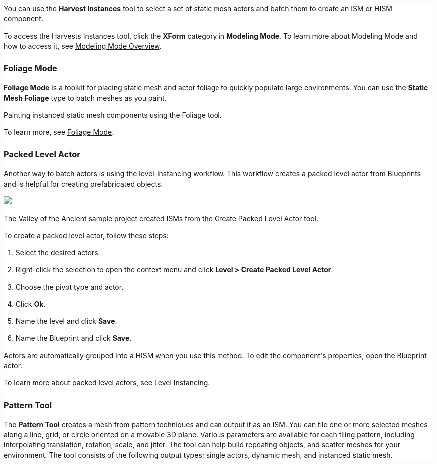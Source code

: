 You can use the **Harvest Instances** tool to select a set of static mesh actors and batch them to create an ISM or HISM component.

To access the Harvests Instances tool, click the **XForm** category in **Modeling Mode**. To learn more about Modeling Mode and how to access it, see [Modeling Mode Overview](/documentation/zh-cn/unreal-engine/modeling-mode-in-unreal-engine).

### Foliage Mode

**Foliage Mode** is a toolkit for placing static mesh and actor foliage to quickly populate large environments. You can use the **Static Mesh Foliage** type to batch meshes as you paint.

Painting instanced static mesh components using the Foliage tool.

To learn more, see [Foliage Mode](/documentation/zh-cn/unreal-engine/foliage-mode-in-unreal-engine).

### Packed Level Actor

Another way to batch actors is using the level-instancing workflow. This workflow creates a packed level actor from Blueprints and is helpful for creating prefabricated objects.

[![](https://d1iv7db44yhgxn.cloudfront.net/documentation/images/1717501a-bfa9-482e-9c51-9c6edc228db4/packed-level-actor.png)](https://d1iv7db44yhgxn.cloudfront.net/documentation/images/1717501a-bfa9-482e-9c51-9c6edc228db4/packed-level-actor.png)

The Valley of the Ancient sample project created ISMs from the Create Packed Level Actor tool.

To create a packed level actor, follow these steps:

1.  Select the desired actors.
    
2.  Right-click the selection to open the context menu and click **Level > Create Packed Level Actor**.
    
3.  Choose the pivot type and actor.
    
4.  Click **Ok**.
    
5.  Name the level and click **Save**.
    
6.  Name the Blueprint and click **Save**.
    

Actors are automatically grouped into a HISM when you use this method. To edit the component's properties, open the Blueprint actor.

To learn more about packed level actors, see [Level Instancing](/documentation/zh-cn/unreal-engine/level-instancing-in-unreal-engine).

### Pattern Tool

The **Pattern Tool** creates a mesh from pattern techniques and can output it as an ISM. You can tile one or more selected meshes along a line, grid, or circle oriented on a movable 3D plane. Various parameters are available for each tiling pattern, including interpolating translation, rotation, scale, and jitter. The tool can help build repeating objects, and scatter meshes for your environment. The tool consists of the following output types: single actors, dynamic mesh, and instanced static mesh.
